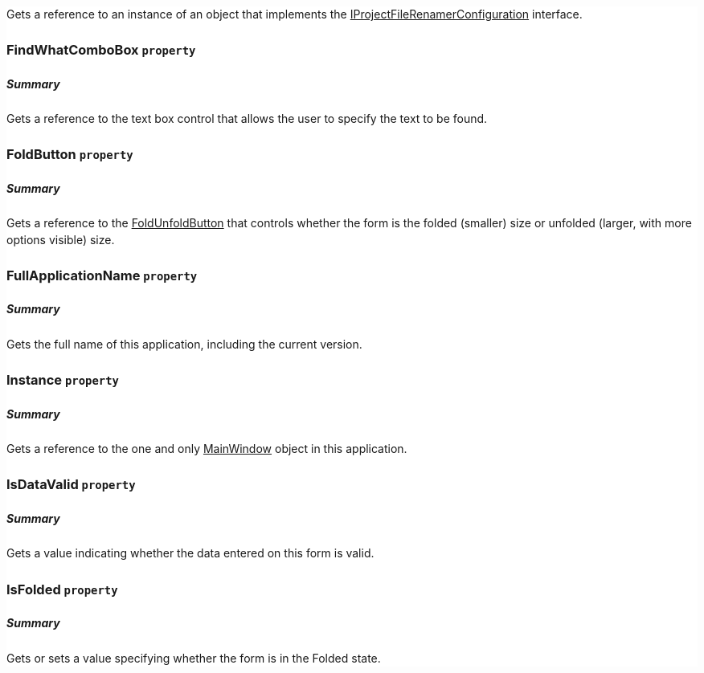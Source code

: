 Gets a reference to an instance of an object that implements the
[IProjectFileRenamerConfiguration](#T-MFR-Settings-Configuration-Interfaces-IProjectFileRenamerConfiguration 'MFR.Settings.Configuration.Interfaces.IProjectFileRenamerConfiguration')
interface.

<a name='P-MFR-GUI-Windows-MainWindow-FindWhatComboBox'></a>
### FindWhatComboBox `property`

##### Summary

Gets a reference to the text box control that allows the user to
specify the text to be found.

<a name='P-MFR-GUI-Windows-MainWindow-FoldButton'></a>
### FoldButton `property`

##### Summary

Gets a reference to the
[FoldUnfoldButton](#T-MFR-GUI-Controls-FoldUnfoldButton 'MFR.GUI.Controls.FoldUnfoldButton')
that controls whether
the form is the folded (smaller) size or unfolded (larger, with more
options visible) size.

<a name='P-MFR-GUI-Windows-MainWindow-FullApplicationName'></a>
### FullApplicationName `property`

##### Summary

Gets the full name of this application, including the current version.

<a name='P-MFR-GUI-Windows-MainWindow-Instance'></a>
### Instance `property`

##### Summary

Gets a reference to the one and only
[MainWindow](#T-MFR-GUI-Windows-MainWindow 'MFR.GUI.Windows.MainWindow') object in this application.

<a name='P-MFR-GUI-Windows-MainWindow-IsDataValid'></a>
### IsDataValid `property`

##### Summary

Gets a value indicating whether the data entered on this form is valid.

<a name='P-MFR-GUI-Windows-MainWindow-IsFolded'></a>
### IsFolded `property`

##### Summary

Gets or sets a value specifying whether the form is in the Folded state.
